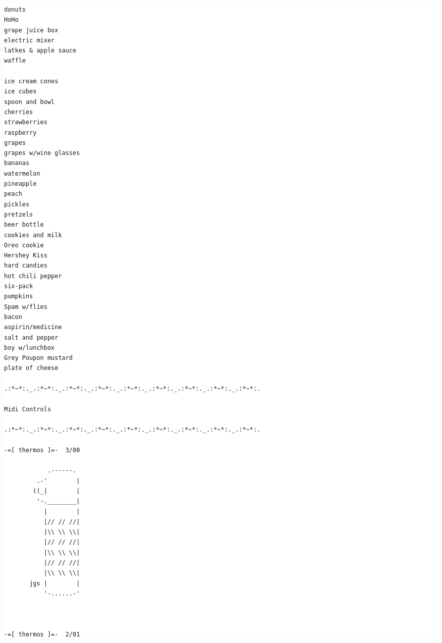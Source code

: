 ```text
donuts
HoHo
grape juice box
electric mixer
latkes & apple sauce
waffle
	
ice cream cones
ice cubes
spoon and bowl
cherries
strawberries
raspberry
grapes
grapes w/wine glasses
bananas
watermelon
pineapple
peach
pickles
pretzels
beer bottle
cookies and milk
Oreo cookie
Hershey Kiss
hard candies
hot chili pepper
six-pack
pumpkins
Spam w/flies
bacon
aspirin/medicine
salt and pepper
boy w/lunchbox
Grey Poupon mustard
plate of cheese

.:*~*:._.:*~*:._.:*~*:._.:*~*:._.:*~*:._.:*~*:._.:*~*:._.:*~*:._.:*~*:.

Midi Controls

.:*~*:._.:*~*:._.:*~*:._.:*~*:._.:*~*:._.:*~*:._.:*~*:._.:*~*:._.:*~*:.

-=[ thermos ]=-  3/00

            .------.
         .-'        |
        ((_|        |
         '-.________|
           |        |
           |// // //|
           |\\ \\ \\|
           |// // //|
           |\\ \\ \\|
           |// // //|
           |\\ \\ \\|
       jgs |        |
           '-......-'

 

-=[ thermos ]=-  2/01

```